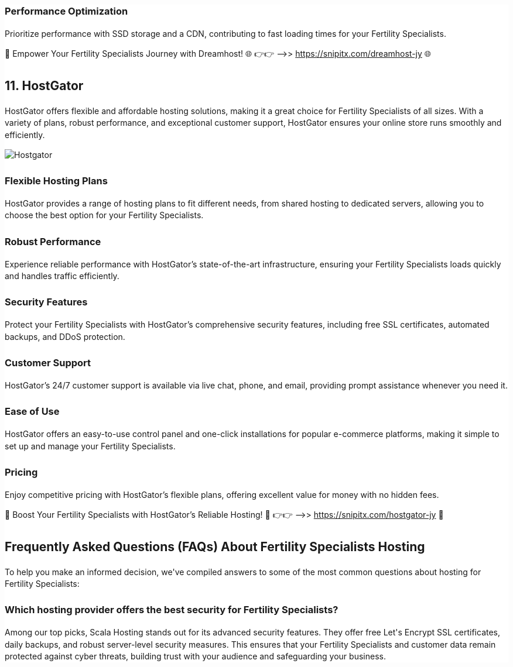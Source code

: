 ### Performance Optimization
Prioritize performance with SSD storage and a CDN, contributing to fast loading times for your Fertility Specialists.

🚀 Empower Your Fertility Specialists Journey with Dreamhost! 🌐
👉👉 -->> https://snipitx.com/dreamhost-jy 🌐

## 11. HostGator

HostGator offers flexible and affordable hosting solutions, making it a great choice for Fertility Specialists of all sizes. With a variety of plans, robust performance, and exceptional customer support, HostGator ensures your online store runs smoothly and efficiently.

![Hostgator](https://i.imgur.com/SNC0dSu.jpeg "Hostgator Hosting")

### Flexible Hosting Plans
HostGator provides a range of hosting plans to fit different needs, from shared hosting to dedicated servers, allowing you to choose the best option for your Fertility Specialists.

### Robust Performance
Experience reliable performance with HostGator’s state-of-the-art infrastructure, ensuring your Fertility Specialists loads quickly and handles traffic efficiently.

### Security Features
Protect your Fertility Specialists with HostGator’s comprehensive security features, including free SSL certificates, automated backups, and DDoS protection.

### Customer Support
HostGator’s 24/7 customer support is available via live chat, phone, and email, providing prompt assistance whenever you need it.

### Ease of Use
HostGator offers an easy-to-use control panel and one-click installations for popular e-commerce platforms, making it simple to set up and manage your Fertility Specialists.

### Pricing
Enjoy competitive pricing with HostGator’s flexible plans, offering excellent value for money with no hidden fees.

🌟 Boost Your Fertility Specialists with HostGator’s Reliable Hosting! 🚀
👉👉 -->> https://snipitx.com/hostgator-jy 🚀

## Frequently Asked Questions (FAQs) About Fertility Specialists Hosting

To help you make an informed decision, we've compiled answers to some of the most common questions about hosting for Fertility Specialists:

### Which hosting provider offers the best security for Fertility Specialists? 
Among our top picks, Scala Hosting stands out for its advanced security features. They offer free Let's Encrypt SSL certificates, daily backups, and robust server-level security measures. This ensures that your Fertility Specialists and customer data remain protected against cyber threats, building trust with your audience and safeguarding your business.
